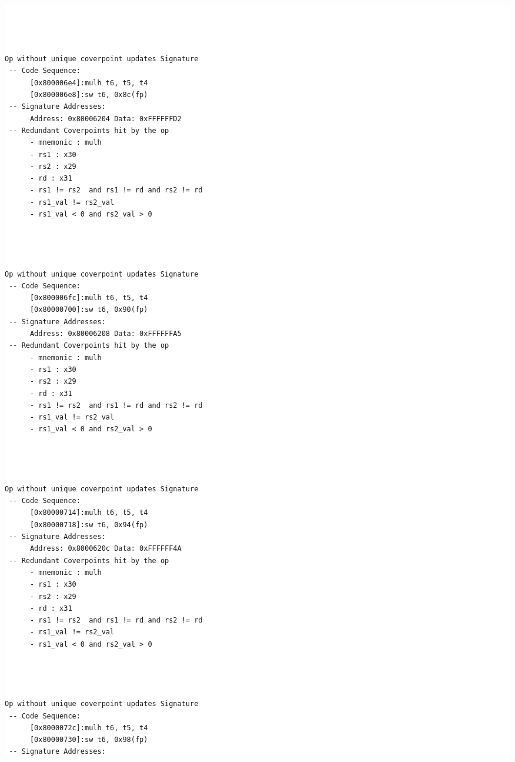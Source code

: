 ```




Op without unique coverpoint updates Signature
 -- Code Sequence:
      [0x800006e4]:mulh t6, t5, t4
      [0x800006e8]:sw t6, 0x8c(fp)
 -- Signature Addresses:
      Address: 0x80006204 Data: 0xFFFFFFD2
 -- Redundant Coverpoints hit by the op
      - mnemonic : mulh
      - rs1 : x30
      - rs2 : x29
      - rd : x31
      - rs1 != rs2  and rs1 != rd and rs2 != rd
      - rs1_val != rs2_val
      - rs1_val < 0 and rs2_val > 0




Op without unique coverpoint updates Signature
 -- Code Sequence:
      [0x800006fc]:mulh t6, t5, t4
      [0x80000700]:sw t6, 0x90(fp)
 -- Signature Addresses:
      Address: 0x80006208 Data: 0xFFFFFFA5
 -- Redundant Coverpoints hit by the op
      - mnemonic : mulh
      - rs1 : x30
      - rs2 : x29
      - rd : x31
      - rs1 != rs2  and rs1 != rd and rs2 != rd
      - rs1_val != rs2_val
      - rs1_val < 0 and rs2_val > 0




Op without unique coverpoint updates Signature
 -- Code Sequence:
      [0x80000714]:mulh t6, t5, t4
      [0x80000718]:sw t6, 0x94(fp)
 -- Signature Addresses:
      Address: 0x8000620c Data: 0xFFFFFF4A
 -- Redundant Coverpoints hit by the op
      - mnemonic : mulh
      - rs1 : x30
      - rs2 : x29
      - rd : x31
      - rs1 != rs2  and rs1 != rd and rs2 != rd
      - rs1_val != rs2_val
      - rs1_val < 0 and rs2_val > 0




Op without unique coverpoint updates Signature
 -- Code Sequence:
      [0x8000072c]:mulh t6, t5, t4
      [0x80000730]:sw t6, 0x98(fp)
 -- Signature Addresses:
```